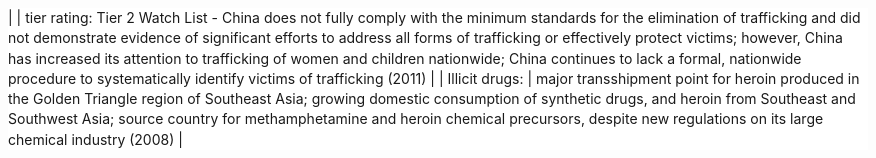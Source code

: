 | | tier rating: Tier 2 Watch List - China does not fully comply with the minimum standards for the elimination of trafficking and did not demonstrate evidence of significant efforts to address all forms of trafficking or effectively protect victims; however, China has increased its attention to trafficking of women and children nationwide; China continues to lack a formal, nationwide procedure to systematically identify victims of trafficking (2011) |
| Illicit drugs: | major transshipment point for heroin produced in the Golden Triangle region of Southeast Asia; growing domestic consumption of synthetic drugs, and heroin from Southeast and Southwest Asia; source country for methamphetamine and heroin chemical precursors, despite new regulations on its large chemical industry (2008) |
